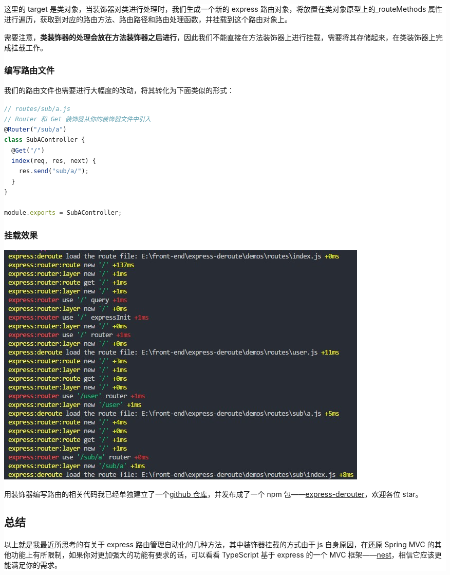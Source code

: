 这里的 target 是类对象，当装饰器对类进行处理时，我们生成一个新的 express 路由对象，将放置在类对象原型上的\_routeMethods 属性进行遍历，获取到对应的路由方法、路由路径和路由处理函数，并挂载到这个路由对象上。

需要注意，**类装饰器的处理会放在方法装饰器之后进行**，因此我们不能直接在方法装饰器上进行挂载，需要将其存储起来，在类装饰器上完成挂载工作。

### 编写路由文件

我们的路由文件也需要进行大幅度的改动，将其转化为下面类似的形式：

```js
// routes/sub/a.js
// Router 和 Get 装饰器从你的装饰器文件中引入
@Router("/sub/a")
class SubAController {
  @Get("/")
  index(req, res, next) {
    res.send("sub/a/");
  }
}

module.exports = SubAController;
```

### 挂载效果

![装饰器路由挂载](%E5%85%B3%E4%BA%8Eexpress%E8%B7%AF%E7%94%B1%E7%AE%A1%E7%90%86%E7%9A%84%E5%87%A0%E7%A7%8D%E8%87%AA%E5%8A%A8%E5%8C%96%E6%96%B9%E6%B3%95/路由挂载3.jpg)

用装饰器编写路由的相关代码我已经单独建立了一个[github 仓库](https://github.com/kainstar/express-derouter)，并发布成了一个 npm 包——[express-derouter](https://www.npmjs.com/package/express-derouter)，欢迎各位 star。

## 总结

以上就是我最近所思考的有关于 express 路由管理自动化的几种方法，其中装饰器挂载的方式由于 js 自身原因，在还原 Spring MVC 的其他功能上有所限制，如果你对更加强大的功能有要求的话，可以看看 TypeScript 基于 express 的一个 MVC 框架——[nest](https://nestjs.com/)，相信它应该更能满足你的需求。
